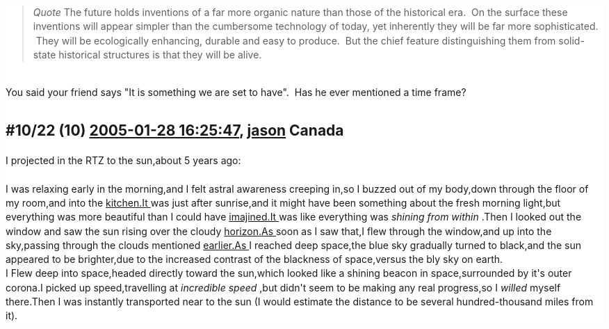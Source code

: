 <blockquote class="bbc_standard_quote">
 <cite>
  Quote
 </cite>
 The future holds inventions of a far more organic nature than those of the historical era.  On the surface these inventions will appear simpler than the cumbersome technology of today, yet inherently they will be far more sophisticated.  They will be ecologically enhancing, durable and easy to produce.  But the chief feature distinguishing them from solid-state historical structures is that they will be alive.
</blockquote>
<br>
You said your friend says "It is something we are set to have".  Has he ever mentioned a time frame?
</section>

## \#10/22 (10) [2005-01-28 16:25:47](https://www.astralpulse.com/forums/index.php?msg=145524), [jason](https://www.astralpulse.com/forums/profile/?u=1099) Canada ##
<section>
I projected in the RTZ to the sun,about 5 years ago:
<br>
<br>
I was relaxing early in the morning,and I felt astral awareness creeping in,so I buzzed out of my body,down through the floor of my room,and into the
<a class="bbc_link" href="https://www.astralpulse.com/forums///kitchen.it" rel="noopener" target="_blank">
 kitchen.It
</a>
was just after sunrise,and it might have been something about the fresh morning light,but everything was more beautiful than I could have
<a class="bbc_link" href="https://www.astralpulse.com/forums///imajined.it" rel="noopener" target="_blank">
 imajined.It
</a>
was like everything was
<i>
 shining from within
</i>
.Then I looked out the window and saw the sun rising over the cloudy
<a class="bbc_link" href="https://www.astralpulse.com/forums///horizon.as" rel="noopener" target="_blank">
 horizon.As
</a>
soon as I saw that,I flew through the window,and up into the sky,passing through the clouds mentioned
<a class="bbc_link" href="https://www.astralpulse.com/forums///earlier.as" rel="noopener" target="_blank">
 earlier.As
</a>
I reached deep space,the blue sky gradually turned to black,and the sun appeared to be brighter,due to the increased contrast of the blackness of space,versus the bly sky on earth.
<br>
I Flew deep into space,headed directly toward the sun,which looked like a shining beacon in space,surrounded by it's outer corona.I picked up speed,travelling at
<i>
 incredible speed
</i>
,but didn't seem to be making any real progress,so I
<i>
 willed
</i>
myself there.Then I was instantly transported near to the sun (I would estimate the distance to be several hundred-thousand miles from it).